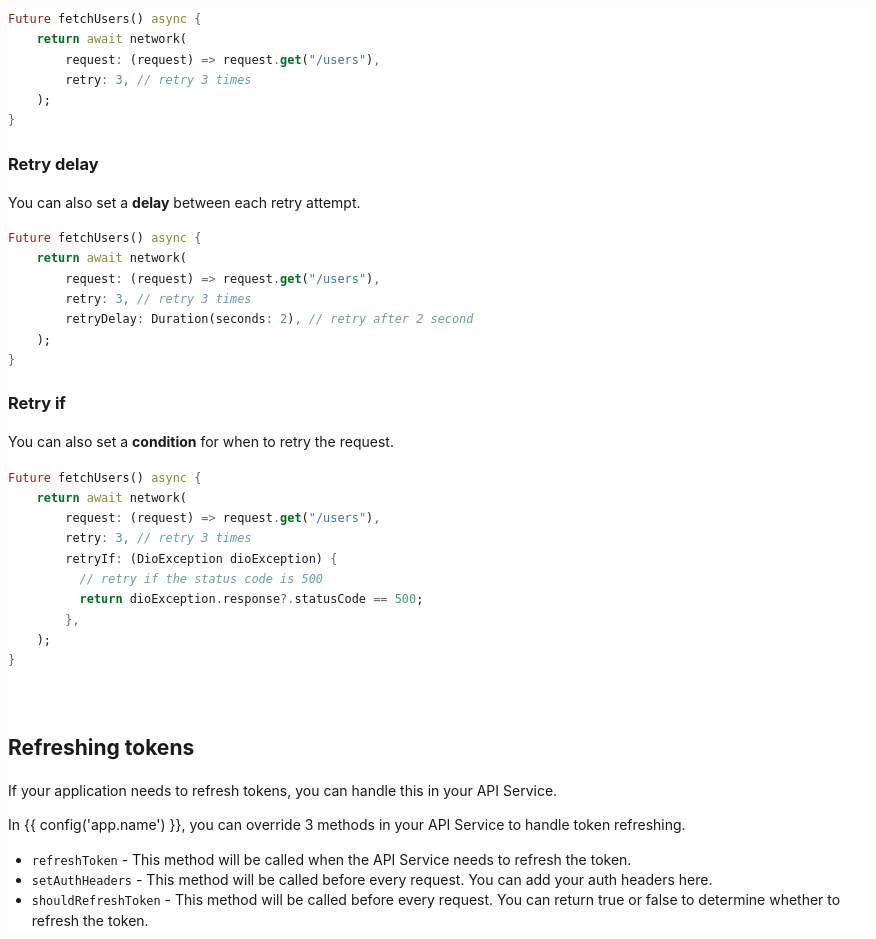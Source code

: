 ```dart
Future fetchUsers() async {
    return await network(
        request: (request) => request.get("/users"),
        retry: 3, // retry 3 times
    );
}
```

### Retry delay

You can also set a **delay** between each retry attempt.

```dart
Future fetchUsers() async {
    return await network(
        request: (request) => request.get("/users"),
        retry: 3, // retry 3 times
        retryDelay: Duration(seconds: 2), // retry after 2 second
    );
}
```

### Retry if

You can also set a **condition** for when to retry the request.

```dart
Future fetchUsers() async {
    return await network(
        request: (request) => request.get("/users"),
        retry: 3, // retry 3 times
        retryIf: (DioException dioException) {
          // retry if the status code is 500
          return dioException.response?.statusCode == 500;
        },
    );
}
```

<a name="refreshing-tokens"></a>
<br>

## Refreshing tokens

If your application needs to refresh tokens, you can handle this in your API Service.

In {{ config('app.name') }}, you can override 3 methods in your API Service to handle token refreshing.

- `refreshToken` - This method will be called when the API Service needs to refresh the token.
- `setAuthHeaders` - This method will be called before every request. You can add your auth headers here.
- `shouldRefreshToken` - This method will be called before every request. You can return true or false to determine whether to refresh the token.
